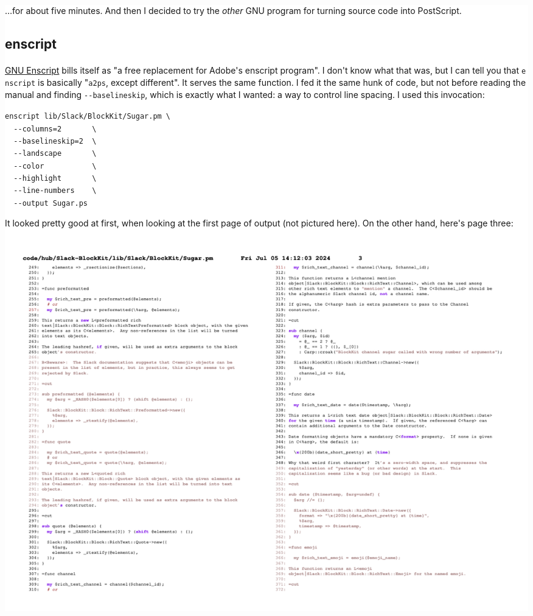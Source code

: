 …for about five minutes.  And then I decided to try the *other* GNU program for
turning source code into PostScript.

## enscript

[GNU Enscript](https://www.gnu.org/software/enscript/) bills itself as "a free
replacement for Adobe's enscript program".  I don't know what that was, but I
can tell you that `enscript` is basically "`a2ps`, except different".  It
serves the same function.  I fed it the same hunk of code, but not before
reading the manual and finding `--baselineskip`, which is exactly what I
wanted: a way to control line spacing.  I used this invocation:

```
enscript lib/Slack/BlockKit/Sugar.pm \
  --columns=2       \
  --baselineskip=2  \
  --landscape       \
  --color           \
  --highlight       \
  --line-numbers    \
  --output Sugar.ps
```

It looked pretty good at first, when looking at the first page of output (not
pictured here).  On the other hand, here's page three:

[![a page of code from enscript](/assets/2024/07/enscript.png)](/assets/2024/07/enscript.pdf)
